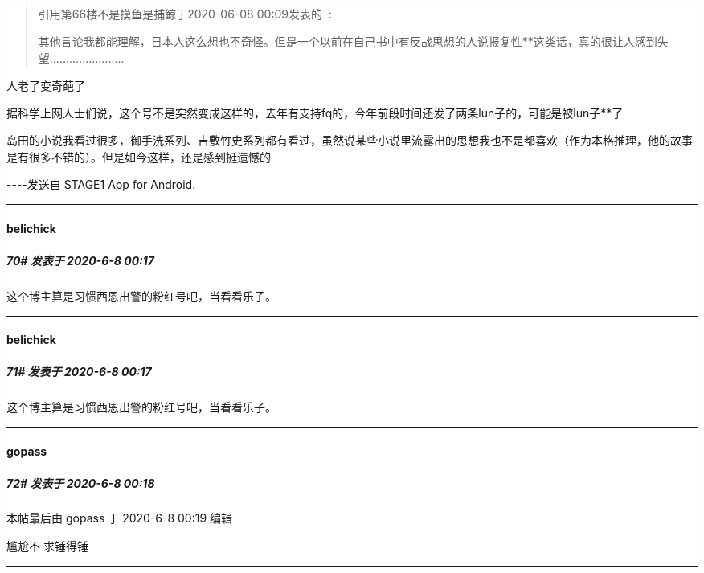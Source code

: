 

<blockquote>引用第66楼不是摸鱼是捕鲸于2020-06-08 00:09发表的  :

其他言论我都能理解，日本人这么想也不奇怪。但是一个以前在自己书中有反战思想的人说报复性**这类话，真的很让人感到失望.......................</blockquote>

人老了变奇葩了

据科学上网人士们说，这个号不是突然变成这样的，去年有支持fq的，今年前段时间还发了两条lun子的，可能是被lun子**了

岛田的小说我看过很多，御手洗系列、吉敷竹史系列都有看过，虽然说某些小说里流露出的思想我也不是都喜欢（作为本格推理，他的故事是有很多不错的）。但是如今这样，还是感到挺遗憾的



----发送自 [STAGE1 App for Android.](http://stage1.5j4m.com/?1.32)







-----

####  belichick  
##### 70#       发表于 2020-6-8 00:17




这个博主算是习惯西恩出警的粉红号吧，当看看乐子。







-----

####  belichick  
##### 71#       发表于 2020-6-8 00:17




这个博主算是习惯西恩出警的粉红号吧，当看看乐子。







-----

####  gopass  
##### 72#       发表于 2020-6-8 00:18



 本帖最后由 gopass 于 2020-6-8 00:19 编辑 

尴尬不 求锤得锤







-----
